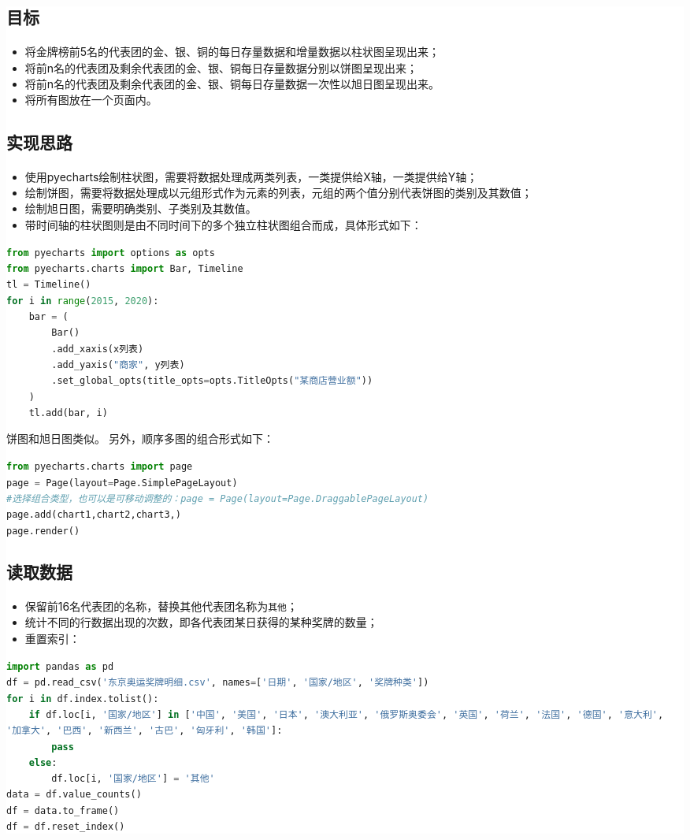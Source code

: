 ## 目标

- 将金牌榜前5名的代表团的金、银、铜的每日存量数据和增量数据以柱状图呈现出来；
- 将前n名的代表团及剩余代表团的金、银、铜每日存量数据分别以饼图呈现出来；
- 将前n名的代表团及剩余代表团的金、银、铜每日存量数据一次性以旭日图呈现出来。
- 将所有图放在一个页面内。

## 实现思路

- 使用pyecharts绘制柱状图，需要将数据处理成两类列表，一类提供给X轴，一类提供给Y轴；
- 绘制饼图，需要将数据处理成以元组形式作为元素的列表，元组的两个值分别代表饼图的类别及其数值；
- 绘制旭日图，需要明确类别、子类别及其数值。
- 带时间轴的柱状图则是由不同时间下的多个独立柱状图组合而成，具体形式如下：

``` python
from pyecharts import options as opts
from pyecharts.charts import Bar, Timeline
tl = Timeline()
for i in range(2015, 2020):
    bar = (
        Bar()
        .add_xaxis(x列表)
        .add_yaxis("商家", y列表)
        .set_global_opts(title_opts=opts.TitleOpts("某商店营业额"))
    )
    tl.add(bar, i)
```

饼图和旭日图类似。
另外，顺序多图的组合形式如下：

``` python
from pyecharts.charts import page
page = Page(layout=Page.SimplePageLayout)
#选择组合类型，也可以是可移动调整的：page = Page(layout=Page.DraggablePageLayout)
page.add(chart1,chart2,chart3,)
page.render()
```

## 读取数据

- 保留前16名代表团的名称，替换其他代表团名称为`其他`；
- 统计不同的行数据出现的次数，即各代表团某日获得的某种奖牌的数量；
- 重置索引：

``` python
import pandas as pd
df = pd.read_csv('东京奥运奖牌明细.csv', names=['日期', '国家/地区', '奖牌种类'])
for i in df.index.tolist():
    if df.loc[i, '国家/地区'] in ['中国', '美国', '日本', '澳大利亚', '俄罗斯奥委会', '英国', '荷兰', '法国', '德国', '意大利', '加拿大', '巴西', '新西兰', '古巴', '匈牙利', '韩国']:
        pass
    else:
        df.loc[i, '国家/地区'] = '其他'
data = df.value_counts()
df = data.to_frame()
df = df.reset_index()
```
